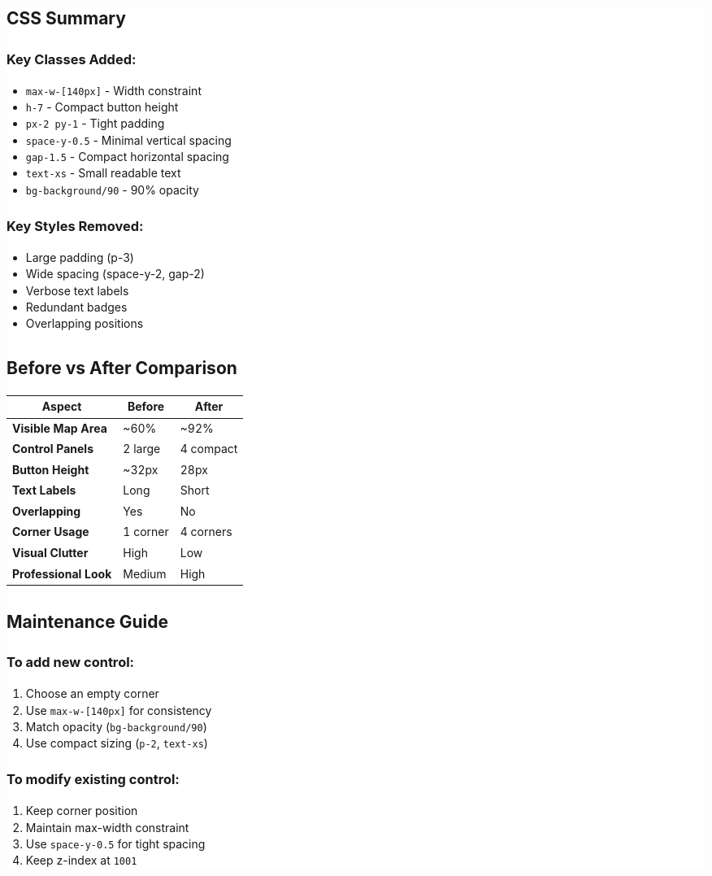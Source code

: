 ## CSS Summary

### Key Classes Added:
- `max-w-[140px]` - Width constraint
- `h-7` - Compact button height
- `px-2 py-1` - Tight padding
- `space-y-0.5` - Minimal vertical spacing
- `gap-1.5` - Compact horizontal spacing
- `text-xs` - Small readable text
- `bg-background/90` - 90% opacity

### Key Styles Removed:
- Large padding (p-3)
- Wide spacing (space-y-2, gap-2)
- Verbose text labels
- Redundant badges
- Overlapping positions

## Before vs After Comparison

| Aspect | Before | After |
|--------|--------|-------|
| **Visible Map Area** | ~60% | ~92% |
| **Control Panels** | 2 large | 4 compact |
| **Button Height** | ~32px | 28px |
| **Text Labels** | Long | Short |
| **Overlapping** | Yes | No |
| **Corner Usage** | 1 corner | 4 corners |
| **Visual Clutter** | High | Low |
| **Professional Look** | Medium | High |

## Maintenance Guide

### To add new control:
1. Choose an empty corner
2. Use `max-w-[140px]` for consistency
3. Match opacity (`bg-background/90`)
4. Use compact sizing (`p-2`, `text-xs`)

### To modify existing control:
1. Keep corner position
2. Maintain max-width constraint
3. Use `space-y-0.5` for tight spacing
4. Keep z-index at `1001`
